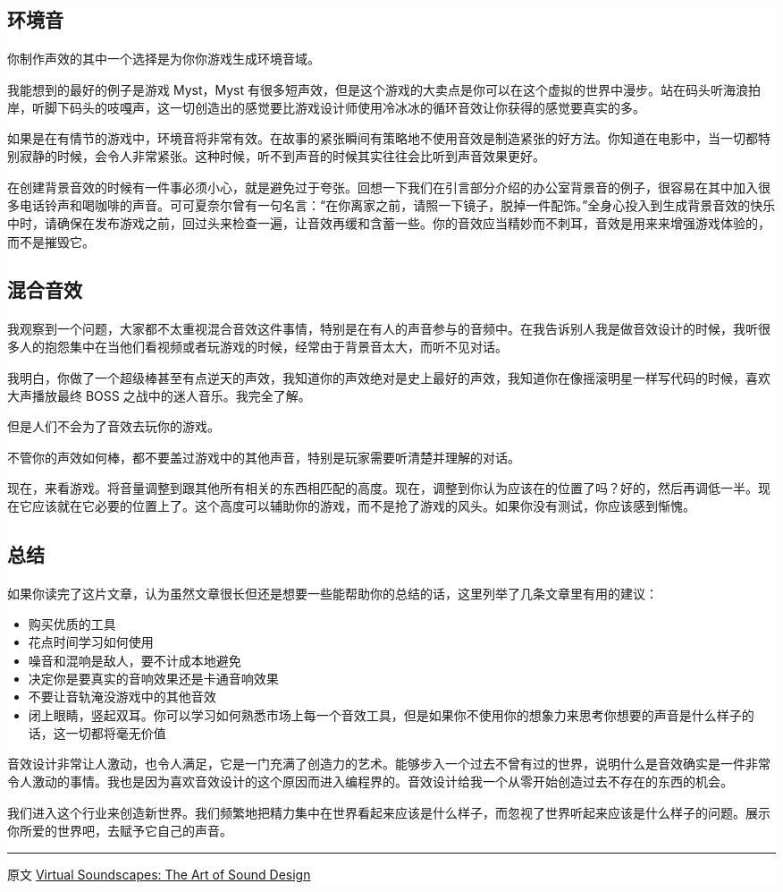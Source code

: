 ## 环境音

你制作声效的其中一个选择是为你你游戏生成环境音域。

我能想到的最好的例子是游戏 Myst，Myst 有很多短声效，但是这个游戏的大卖点是你可以在这个虚拟的世界中漫步。站在码头听海浪拍岸，听脚下码头的吱嘎声，这一切创造出的感觉要比游戏设计师使用冷冰冰的循环音效让你获得的感觉要真实的多。

如果是在有情节的游戏中，环境音将非常有效。在故事的紧张瞬间有策略地不使用音效是制造紧张的好方法。你知道在电影中，当一切都特别寂静的时候，会令人非常紧张。这种时候，听不到声音的时候其实往往会比听到声音效果更好。

在创建背景音效的时候有一件事必须小心，就是避免过于夸张。回想一下我们在引言部分介绍的办公室背景音的例子，很容易在其中加入很多电话铃声和喝咖啡的声音。可可夏奈尔曾有一句名言：“在你离家之前，请照一下镜子，脱掉一件配饰。”全身心投入到生成背景音效的快乐中时，请确保在发布游戏之前，回过头来检查一遍，让音效再缓和含蓄一些。你的音效应当精妙而不刺耳，音效是用来来增强游戏体验的，而不是摧毁它。

## 混合音效

我观察到一个问题，大家都不太重视混合音效这件事情，特别是在有人的声音参与的音频中。在我告诉别人我是做音效设计的时候，我听很多人的抱怨集中在当他们看视频或者玩游戏的时候，经常由于背景音太大，而听不见对话。

我明白，你做了一个超级棒甚至有点逆天的声效，我知道你的声效绝对是史上最好的声效，我知道你在像摇滚明星一样写代码的时候，喜欢大声播放最终 BOSS 之战中的迷人音乐。我完全了解。

但是人们不会为了音效去玩你的游戏。

不管你的声效如何棒，都不要盖过游戏中的其他声音，特别是玩家需要听清楚并理解的对话。

现在，来看游戏。将音量调整到跟其他所有相关的东西相匹配的高度。现在，调整到你认为应该在的位置了吗？好的，然后再调低一半。现在它应该就在它必要的位置上了。这个高度可以辅助你的游戏，而不是抢了游戏的风头。如果你没有测试，你应该感到惭愧。

## 总结

如果你读完了这片文章，认为虽然文章很长但还是想要一些能帮助你的总结的话，这里列举了几条文章里有用的建议：

- 购买优质的工具
- 花点时间学习如何使用
- 噪音和混响是敌人，要不计成本地避免
- 决定你是要真实的音响效果还是卡通音响效果
- 不要让音轨淹没游戏中的其他音效
- 闭上眼睛，竖起双耳。你可以学习如何熟悉市场上每一个音效工具，但是如果你不使用你的想象力来思考你想要的声音是什么样子的话，这一切都将毫无价值

音效设计非常让人激动，也令人满足，它是一门充满了创造力的艺术。能够步入一个过去不曾有过的世界，说明什么是音效确实是一件非常令人激动的事情。我也是因为喜欢音效设计的这个原因而进入编程界的。音效设计给我一个从零开始创造过去不存在的东西的机会。

我们进入这个行业来创造新世界。我们频繁地把精力集中在世界看起来应该是什么样子，而忽视了世界听起来应该是什么样子的问题。展示你所爱的世界吧，去赋予它自己的声音。

---

 

原文 [Virtual Soundscapes: The Art of Sound Design](http://www.objc.io/issue-18/sound-design.html)